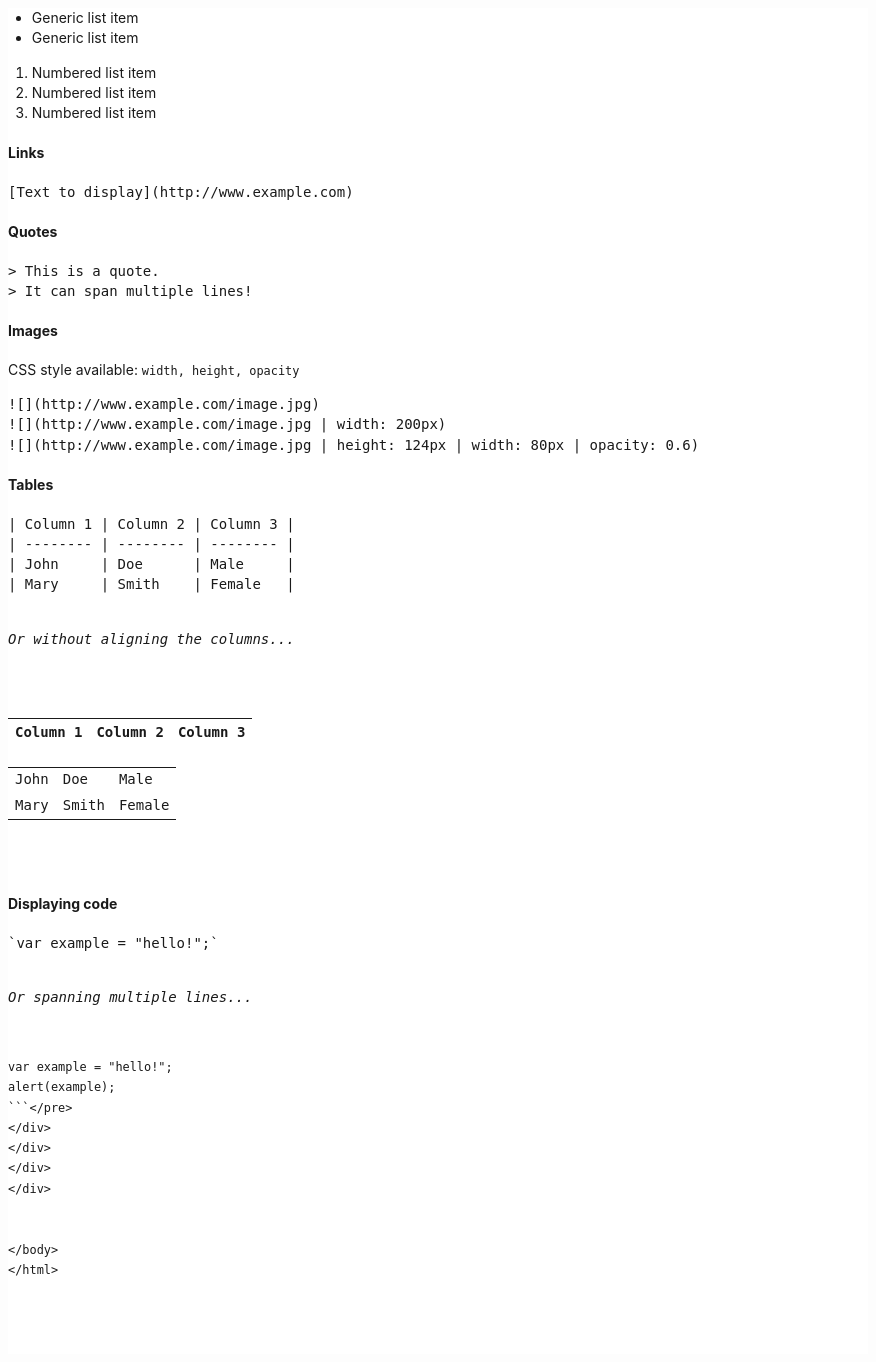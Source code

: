 * Generic list item
* Generic list item

1. Numbered list item
2. Numbered list item
3. Numbered list item</pre>
<h4>Links</h4>
<pre>[Text to display](http://www.example.com)</pre>
<h4>Quotes</h4>
<pre>> This is a quote.
> It can span multiple lines!</pre>
<h4>Images</h4>
<p>CSS style available: <code>width, height, opacity</code></p>
<pre>![](http://www.example.com/image.jpg)
![](http://www.example.com/image.jpg | width: 200px)
![](http://www.example.com/image.jpg | height: 124px | width: 80px | opacity: 0.6)
</pre>
<h4>Tables</h4>
<pre>| Column 1 | Column 2 | Column 3 |
| -------- | -------- | -------- |
| John     | Doe      | Male     |
| Mary     | Smith    | Female   |

<em>Or without aligning the columns...</em>

| Column 1 | Column 2 | Column 3 |
| -------- | -------- | -------- |
| John | Doe | Male |
| Mary | Smith | Female |
</pre>
<h4>Displaying code</h4>
<pre>`var example = "hello!";`

<em>Or spanning multiple lines...</em>

```
var example = "hello!";
alert(example);
```</pre>
</div>
</div>
</div>
</div>


</body>
</html>
